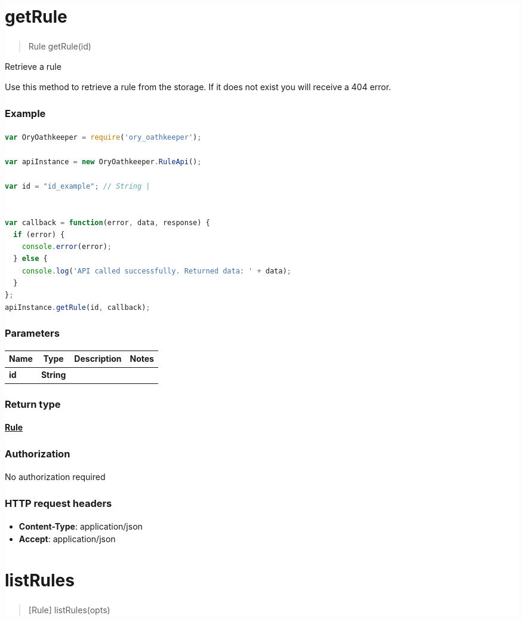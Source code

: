 <a name="getRule"></a>
# **getRule**
> Rule getRule(id)

Retrieve a rule

Use this method to retrieve a rule from the storage. If it does not exist you will receive a 404 error.

### Example
```javascript
var OryOathkeeper = require('ory_oathkeeper');

var apiInstance = new OryOathkeeper.RuleApi();

var id = "id_example"; // String | 


var callback = function(error, data, response) {
  if (error) {
    console.error(error);
  } else {
    console.log('API called successfully. Returned data: ' + data);
  }
};
apiInstance.getRule(id, callback);
```

### Parameters

Name | Type | Description  | Notes
------------- | ------------- | ------------- | -------------
 **id** | **String**|  | 

### Return type

[**Rule**](Rule.md)

### Authorization

No authorization required

### HTTP request headers

 - **Content-Type**: application/json
 - **Accept**: application/json

<a name="listRules"></a>
# **listRules**
> [Rule] listRules(opts)
